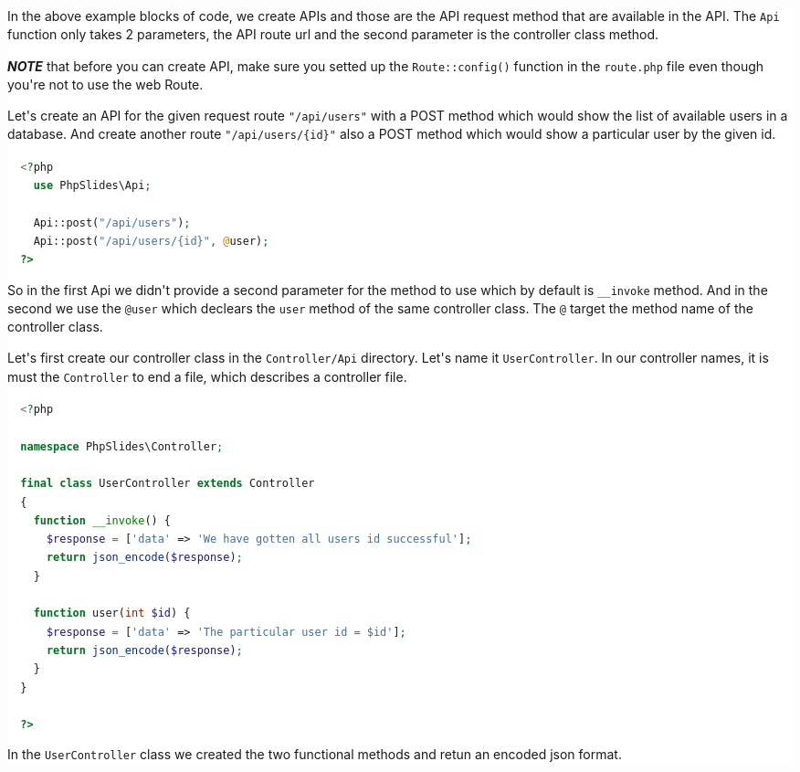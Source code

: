 In the above example blocks of code, we create APIs and those are the API request method that are available in the API.
The `Api` function only takes 2 parameters, the API route url and the second parameter is the controller class method.

**_NOTE_** that before you can create API, make sure you setted up the `Route::config()` function in the `route.php` file even though you're not to use the web Route.

Let's create an API for the given request route `"/api/users"` with a POST method which would show the list of available users in a database.
And create another route `"/api/users/{id}"` also a POST method which would show a particular user by the given id.

```php (slides)
  <?php
    use PhpSlides\Api;

    Api::post("/api/users");
    Api::post("/api/users/{id}", @user);
  ?>
```

So in the first Api we didn't provide a second parameter for the method to use which by default is `__invoke` method.
And in the second we use the `@user` which declears the `user` method of the same controller class. The `@` target the method name of the controller class.

Let's first create our controller class in the `Controller/Api` directory. Let's name it `UserController`.
In our controller names, it is must the `Controller` to end a file, which describes a controller file.

```php (slides)
  <?php

  namespace PhpSlides\Controller;

  final class UserController extends Controller
  {
    function __invoke() {
      $response = ['data' => 'We have gotten all users id successful'];
      return json_encode($response);
    }

    function user(int $id) {
      $response = ['data' => 'The particular user id = $id'];
      return json_encode($response);
    }
  }

  ?>
```

In the `UserController` class we created the two functional methods and retun an encoded json format.
